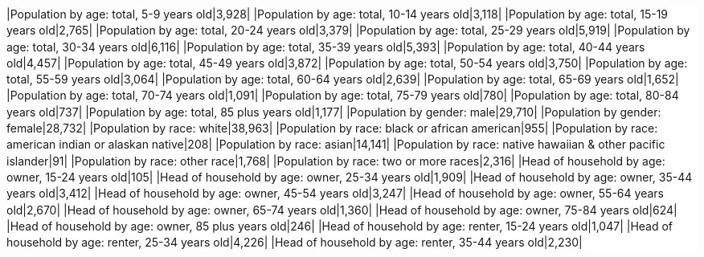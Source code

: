 |Population by age: total, 5-9 years old|3,928|
|Population by age: total, 10-14 years old|3,118|
|Population by age: total, 15-19 years old|2,765|
|Population by age: total, 20-24 years old|3,379|
|Population by age: total, 25-29 years old|5,919|
|Population by age: total, 30-34 years old|6,116|
|Population by age: total, 35-39 years old|5,393|
|Population by age: total, 40-44 years old|4,457|
|Population by age: total, 45-49 years old|3,872|
|Population by age: total, 50-54 years old|3,750|
|Population by age: total, 55-59 years old|3,064|
|Population by age: total, 60-64 years old|2,639|
|Population by age: total, 65-69 years old|1,652|
|Population by age: total, 70-74 years old|1,091|
|Population by age: total, 75-79 years old|780|
|Population by age: total, 80-84 years old|737|
|Population by age: total, 85 plus years old|1,177|
|Population by gender: male|29,710|
|Population by gender: female|28,732|
|Population by race: white|38,963|
|Population by race: black or african american|955|
|Population by race: american indian or alaskan native|208|
|Population by race: asian|14,141|
|Population by race: native hawaiian & other pacific islander|91|
|Population by race: other race|1,768|
|Population by race: two or more races|2,316|
|Head of household by age: owner, 15-24 years old|105|
|Head of household by age: owner, 25-34 years old|1,909|
|Head of household by age: owner, 35-44 years old|3,412|
|Head of household by age: owner, 45-54 years old|3,247|
|Head of household by age: owner, 55-64 years old|2,670|
|Head of household by age: owner, 65-74 years old|1,360|
|Head of household by age: owner, 75-84 years old|624|
|Head of household by age: owner, 85 plus years old|246|
|Head of household by age: renter, 15-24 years old|1,047|
|Head of household by age: renter, 25-34 years old|4,226|
|Head of household by age: renter, 35-44 years old|2,230|